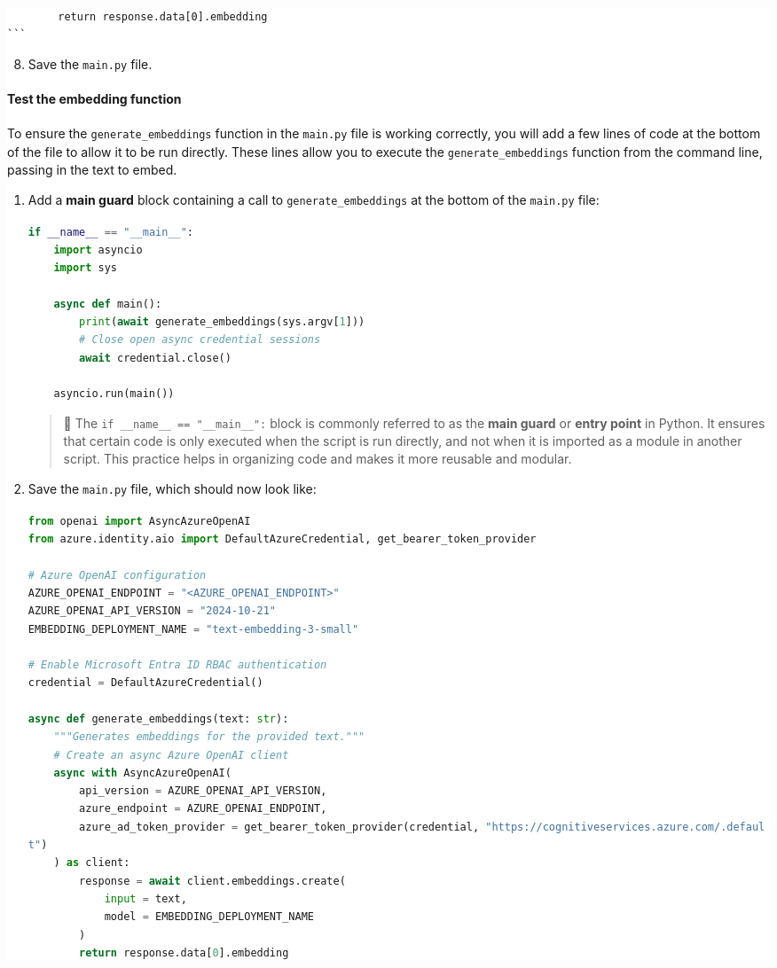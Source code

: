             return response.data[0].embedding
    ```
    
8. Save the `main.py` file.
    

#### Test the embedding function

To ensure the `generate_embeddings` function in the `main.py` file is working correctly, you will add a few lines of code at the bottom of the file to allow it to be run directly. These lines allow you to execute the `generate_embeddings` function from the command line, passing in the text to embed.

1. Add a **main guard** block containing a call to `generate_embeddings` at the bottom of the `main.py` file:
    
    ```python
    if __name__ == "__main__":
        import asyncio
        import sys
        
        async def main():
            print(await generate_embeddings(sys.argv[1]))
            # Close open async credential sessions
            await credential.close()
            
        asyncio.run(main())
    ```
    
    > 📝 The `if __name__ == "__main__":` block is commonly referred to as the **main guard** or **entry point** in Python. It ensures that certain code is only executed when the script is run directly, and not when it is imported as a module in another script. This practice helps in organizing code and makes it more reusable and modular.
    
2. Save the `main.py` file, which should now look like:
    
    ```python
    from openai import AsyncAzureOpenAI
    from azure.identity.aio import DefaultAzureCredential, get_bearer_token_provider
        
    # Azure OpenAI configuration
    AZURE_OPENAI_ENDPOINT = "<AZURE_OPENAI_ENDPOINT>"
    AZURE_OPENAI_API_VERSION = "2024-10-21"
    EMBEDDING_DEPLOYMENT_NAME = "text-embedding-3-small"
        
    # Enable Microsoft Entra ID RBAC authentication
    credential = DefaultAzureCredential()
        
    async def generate_embeddings(text: str):
        """Generates embeddings for the provided text."""
        # Create an async Azure OpenAI client
        async with AsyncAzureOpenAI(
            api_version = AZURE_OPENAI_API_VERSION,
            azure_endpoint = AZURE_OPENAI_ENDPOINT,
            azure_ad_token_provider = get_bearer_token_provider(credential, "https://cognitiveservices.azure.com/.default")
        ) as client:
            response = await client.embeddings.create(
                input = text,
                model = EMBEDDING_DEPLOYMENT_NAME
            )
            return response.data[0].embedding
    
